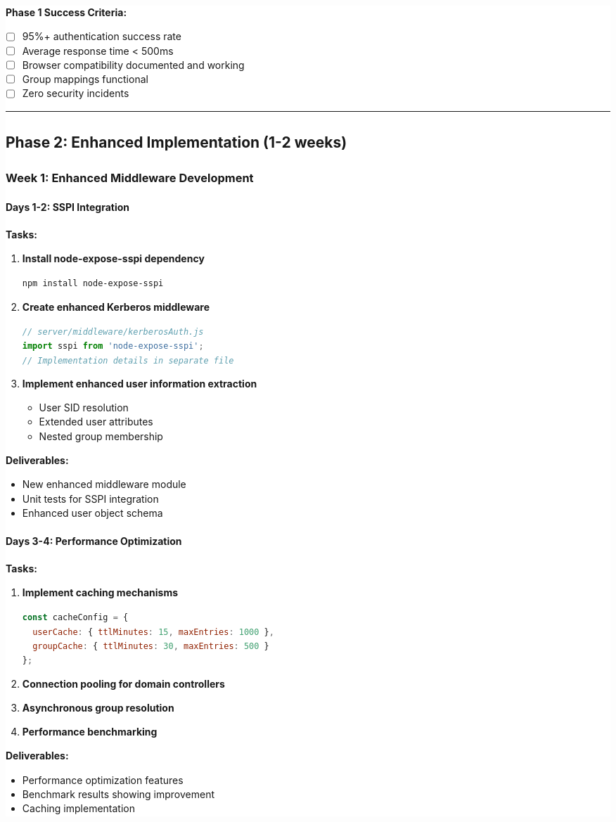 **Phase 1 Success Criteria:**
- [ ] 95%+ authentication success rate
- [ ] Average response time < 500ms
- [ ] Browser compatibility documented and working
- [ ] Group mappings functional
- [ ] Zero security incidents

---

## Phase 2: Enhanced Implementation (1-2 weeks)

### Week 1: Enhanced Middleware Development

#### Days 1-2: SSPI Integration

**Tasks:**
1. **Install node-expose-sspi dependency**
   ```bash
   npm install node-expose-sspi
   ```

2. **Create enhanced Kerberos middleware**
   ```javascript
   // server/middleware/kerberosAuth.js
   import sspi from 'node-expose-sspi';
   // Implementation details in separate file
   ```

3. **Implement enhanced user information extraction**
   - User SID resolution
   - Extended user attributes
   - Nested group membership

**Deliverables:**
- New enhanced middleware module
- Unit tests for SSPI integration
- Enhanced user object schema

#### Days 3-4: Performance Optimization

**Tasks:**
1. **Implement caching mechanisms**
   ```javascript
   const cacheConfig = {
     userCache: { ttlMinutes: 15, maxEntries: 1000 },
     groupCache: { ttlMinutes: 30, maxEntries: 500 }
   };
   ```

2. **Connection pooling for domain controllers**
3. **Asynchronous group resolution**
4. **Performance benchmarking**

**Deliverables:**
- Performance optimization features
- Benchmark results showing improvement
- Caching implementation
